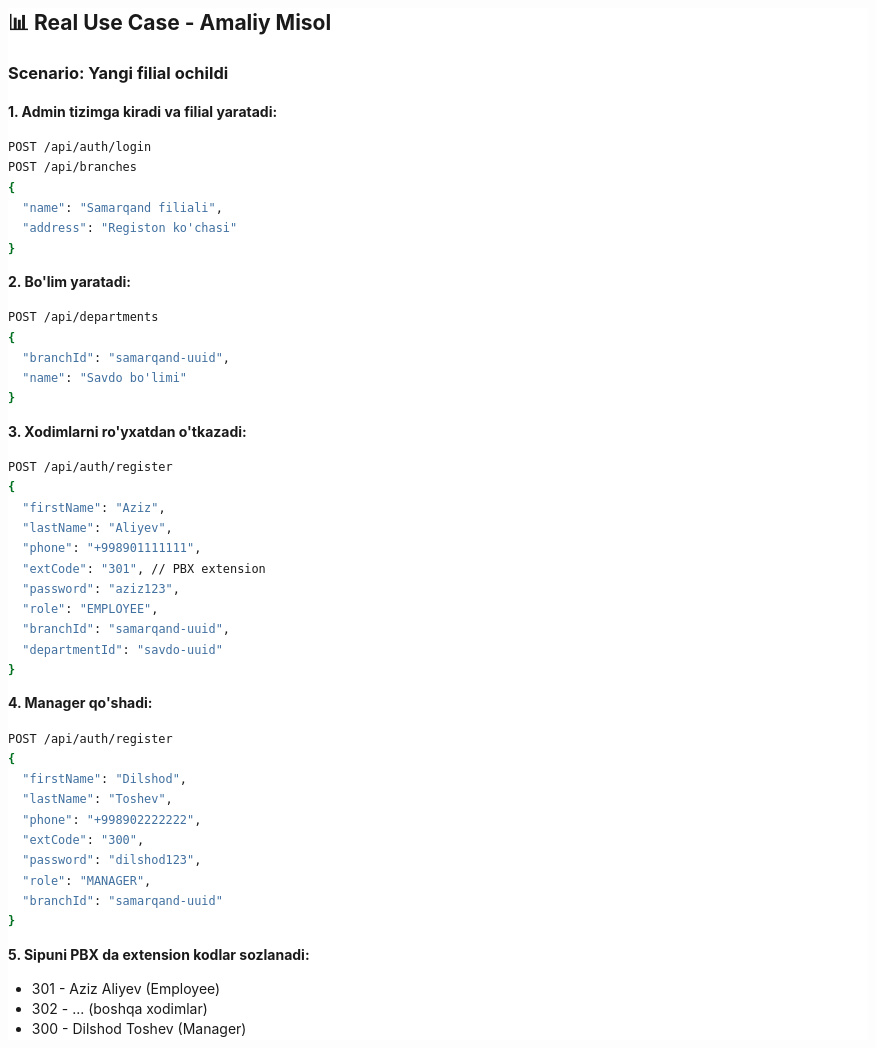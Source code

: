 
## 📊 Real Use Case - Amaliy Misol

### Scenario: Yangi filial ochildi

**1. Admin tizimga kiradi va filial yaratadi:**
```bash
POST /api/auth/login
POST /api/branches
{
  "name": "Samarqand filiali",
  "address": "Registon ko'chasi"
}
```

**2. Bo'lim yaratadi:**
```bash
POST /api/departments
{
  "branchId": "samarqand-uuid",
  "name": "Savdo bo'limi"
}
```

**3. Xodimlarni ro'yxatdan o'tkazadi:**
```bash
POST /api/auth/register
{
  "firstName": "Aziz",
  "lastName": "Aliyev",
  "phone": "+998901111111",
  "extCode": "301", // PBX extension
  "password": "aziz123",
  "role": "EMPLOYEE",
  "branchId": "samarqand-uuid",
  "departmentId": "savdo-uuid"
}
```

**4. Manager qo'shadi:**
```bash
POST /api/auth/register
{
  "firstName": "Dilshod",
  "lastName": "Toshev",
  "phone": "+998902222222",
  "extCode": "300",
  "password": "dilshod123",
  "role": "MANAGER",
  "branchId": "samarqand-uuid"
}
```

**5. Sipuni PBX da extension kodlar sozlanadi:**
- 301 - Aziz Aliyev (Employee)
- 302 - ... (boshqa xodimlar)
- 300 - Dilshod Toshev (Manager)
